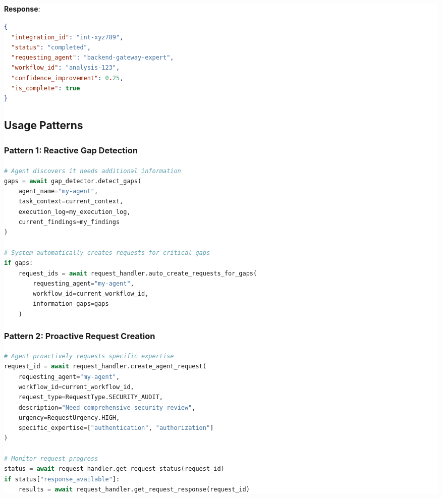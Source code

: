 **Response**:
```json
{
  "integration_id": "int-xyz789",
  "status": "completed",
  "requesting_agent": "backend-gateway-expert",
  "workflow_id": "analysis-123",
  "confidence_improvement": 0.25,
  "is_complete": true
}
```

## Usage Patterns

### Pattern 1: Reactive Gap Detection

```python
# Agent discovers it needs additional information
gaps = await gap_detector.detect_gaps(
    agent_name="my-agent",
    task_context=current_context,
    execution_log=my_execution_log,
    current_findings=my_findings
)

# System automatically creates requests for critical gaps
if gaps:
    request_ids = await request_handler.auto_create_requests_for_gaps(
        requesting_agent="my-agent",
        workflow_id=current_workflow_id,
        information_gaps=gaps
    )
```

### Pattern 2: Proactive Request Creation

```python
# Agent proactively requests specific expertise
request_id = await request_handler.create_agent_request(
    requesting_agent="my-agent",
    workflow_id=current_workflow_id,
    request_type=RequestType.SECURITY_AUDIT,
    description="Need comprehensive security review",
    urgency=RequestUrgency.HIGH,
    specific_expertise=["authentication", "authorization"]
)

# Monitor request progress
status = await request_handler.get_request_status(request_id)
if status["response_available"]:
    results = await request_handler.get_request_response(request_id)
```
